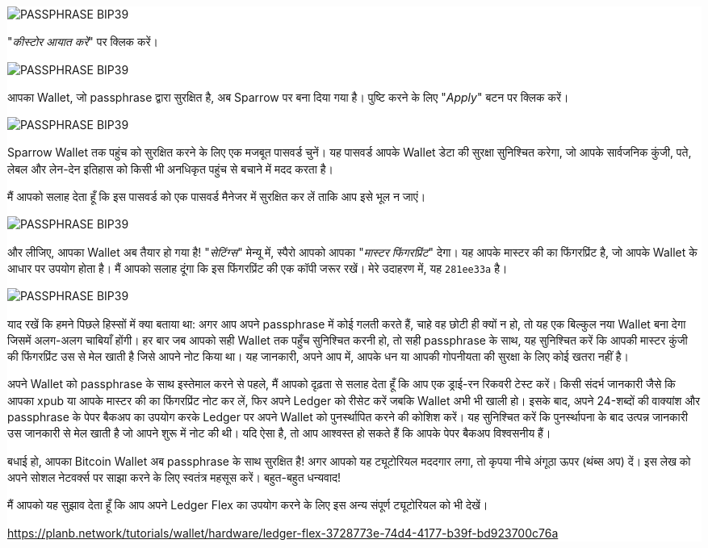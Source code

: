 ![PASSPHRASE BIP39](assets/notext/30.webp)

"*कीस्टोर आयात करें*" पर क्लिक करें।

![PASSPHRASE BIP39](assets/notext/31.webp)

आपका Wallet, जो passphrase द्वारा सुरक्षित है, अब Sparrow पर बना दिया गया है। पुष्टि करने के लिए "*Apply*" बटन पर क्लिक करें।

![PASSPHRASE BIP39](assets/notext/32.webp)

Sparrow Wallet तक पहुंच को सुरक्षित करने के लिए एक मजबूत पासवर्ड चुनें। यह पासवर्ड आपके Wallet डेटा की सुरक्षा सुनिश्चित करेगा, जो आपके सार्वजनिक कुंजी, पते, लेबल और लेन-देन इतिहास को किसी भी अनधिकृत पहुंच से बचाने में मदद करता है।

मैं आपको सलाह देता हूँ कि इस पासवर्ड को एक पासवर्ड मैनेजर में सुरक्षित कर लें ताकि आप इसे भूल न जाएं।

![PASSPHRASE BIP39](assets/notext/33.webp)

और लीजिए, आपका Wallet अब तैयार हो गया है! "*सेटिंग्स*" मेन्यू में, स्पैरो आपको आपका "*मास्टर फिंगरप्रिंट*" देगा। यह आपके मास्टर की का फिंगरप्रिंट है, जो आपके Wallet के आधार पर उपयोग होता है। मैं आपको सलाह दूंगा कि इस फिंगरप्रिंट की एक कॉपी जरूर रखें। मेरे उदाहरण में, यह `281ee33a` है।

![PASSPHRASE BIP39](assets/notext/34.webp)

याद रखें कि हमने पिछले हिस्सों में क्या बताया था: अगर आप अपने passphrase में कोई गलती करते हैं, चाहे वह छोटी ही क्यों न हो, तो यह एक बिल्कुल नया Wallet बना देगा जिसमें अलग-अलग चाबियाँ होंगी। हर बार जब आपको सही Wallet तक पहुँच सुनिश्चित करनी हो, तो सही passphrase के साथ, यह सुनिश्चित करें कि आपकी मास्टर कुंजी की फिंगरप्रिंट उस से मेल खाती है जिसे आपने नोट किया था। यह जानकारी, अपने आप में, आपके धन या आपकी गोपनीयता की सुरक्षा के लिए कोई खतरा नहीं है।

अपने Wallet को passphrase के साथ इस्तेमाल करने से पहले, मैं आपको दृढ़ता से सलाह देता हूँ कि आप एक ड्राई-रन रिकवरी टेस्ट करें। किसी संदर्भ जानकारी जैसे कि आपका xpub या आपके मास्टर की का फिंगरप्रिंट नोट कर लें, फिर अपने Ledger को रीसेट करें जबकि Wallet अभी भी खाली हो। इसके बाद, अपने 24-शब्दों की वाक्यांश और passphrase के पेपर बैकअप का उपयोग करके Ledger पर अपने Wallet को पुनर्स्थापित करने की कोशिश करें। यह सुनिश्चित करें कि पुनर्स्थापना के बाद उत्पन्न जानकारी उस जानकारी से मेल खाती है जो आपने शुरू में नोट की थी। यदि ऐसा है, तो आप आश्वस्त हो सकते हैं कि आपके पेपर बैकअप विश्वसनीय हैं।

बधाई हो, आपका Bitcoin Wallet अब passphrase के साथ सुरक्षित है! अगर आपको यह ट्यूटोरियल मददगार लगा, तो कृपया नीचे अंगूठा ऊपर (थंब्स अप) दें। इस लेख को अपने सोशल नेटवर्क्स पर साझा करने के लिए स्वतंत्र महसूस करें। बहुत-बहुत धन्यवाद!

मैं आपको यह सुझाव देता हूँ कि आप अपने Ledger Flex का उपयोग करने के लिए इस अन्य संपूर्ण ट्यूटोरियल को भी देखें।

https://planb.network/tutorials/wallet/hardware/ledger-flex-3728773e-74d4-4177-b39f-bd923700c76a